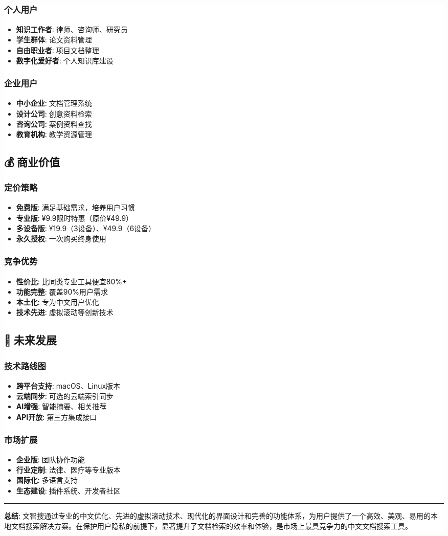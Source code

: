 ### 个人用户
- **知识工作者**: 律师、咨询师、研究员
- **学生群体**: 论文资料管理
- **自由职业者**: 项目文档整理
- **数字化爱好者**: 个人知识库建设

### 企业用户
- **中小企业**: 文档管理系统
- **设计公司**: 创意资料检索
- **咨询公司**: 案例资料查找
- **教育机构**: 教学资源管理

## 💰 商业价值

### 定价策略
- **免费版**: 满足基础需求，培养用户习惯
- **专业版**: ¥9.9限时特惠（原价¥49.9）
- **多设备版**: ¥19.9（3设备）、¥49.9（6设备）
- **永久授权**: 一次购买终身使用

### 竞争优势
- **性价比**: 比同类专业工具便宜80%+
- **功能完整**: 覆盖90%用户需求
- **本土化**: 专为中文用户优化
- **技术先进**: 虚拟滚动等创新技术

## 🔮 未来发展

### 技术路线图
- **跨平台支持**: macOS、Linux版本
- **云端同步**: 可选的云端索引同步
- **AI增强**: 智能摘要、相关推荐
- **API开放**: 第三方集成接口

### 市场扩展
- **企业版**: 团队协作功能
- **行业定制**: 法律、医疗等专业版本
- **国际化**: 多语言支持
- **生态建设**: 插件系统、开发者社区

---

**总结**: 文智搜通过专业的中文优化、先进的虚拟滚动技术、现代化的界面设计和完善的功能体系，为用户提供了一个高效、美观、易用的本地文档搜索解决方案。在保护用户隐私的前提下，显著提升了文档检索的效率和体验，是市场上最具竞争力的中文文档搜索工具。 